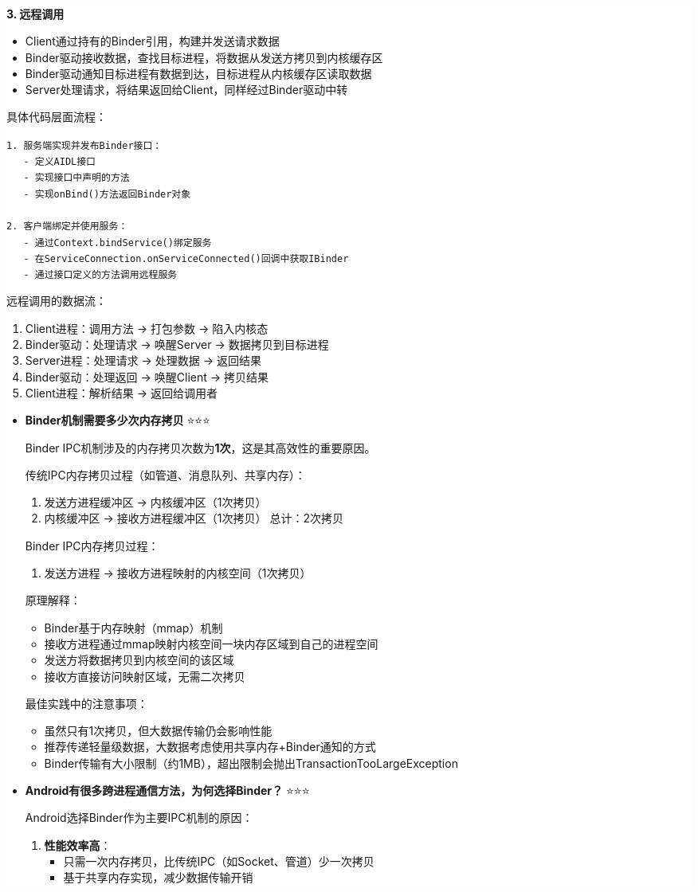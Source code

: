   **3. 远程调用**
  - Client通过持有的Binder引用，构建并发送请求数据
  - Binder驱动接收数据，查找目标进程，将数据从发送方拷贝到内核缓存区
  - Binder驱动通知目标进程有数据到达，目标进程从内核缓存区读取数据
  - Server处理请求，将结果返回给Client，同样经过Binder驱动中转
  
  具体代码层面流程：
  ```
  1. 服务端实现并发布Binder接口：
     - 定义AIDL接口
     - 实现接口中声明的方法
     - 实现onBind()方法返回Binder对象
  
  2. 客户端绑定并使用服务：
     - 通过Context.bindService()绑定服务
     - 在ServiceConnection.onServiceConnected()回调中获取IBinder
     - 通过接口定义的方法调用远程服务
  ```
  
  远程调用的数据流：
  1. Client进程：调用方法 → 打包参数 → 陷入内核态
  2. Binder驱动：处理请求 → 唤醒Server → 数据拷贝到目标进程
  3. Server进程：处理请求 → 处理数据 → 返回结果
  4. Binder驱动：处理返回 → 唤醒Client → 拷贝结果
  5. Client进程：解析结果 → 返回给调用者

- **Binder机制需要多少次内存拷贝** ⭐⭐⭐

  Binder IPC机制涉及的内存拷贝次数为**1次**，这是其高效性的重要原因。
  
  传统IPC内存拷贝过程（如管道、消息队列、共享内存）：
  1. 发送方进程缓冲区 → 内核缓冲区（1次拷贝）
  2. 内核缓冲区 → 接收方进程缓冲区（1次拷贝）
  总计：2次拷贝
  
  Binder IPC内存拷贝过程：
  1. 发送方进程 → 接收方进程映射的内核空间（1次拷贝）
  
  原理解释：
  - Binder基于内存映射（mmap）机制
  - 接收方进程通过mmap映射内核空间一块内存区域到自己的进程空间
  - 发送方将数据拷贝到内核空间的该区域
  - 接收方直接访问映射区域，无需二次拷贝
  
  最佳实践中的注意事项：
  - 虽然只有1次拷贝，但大数据传输仍会影响性能
  - 推荐传递轻量级数据，大数据考虑使用共享内存+Binder通知的方式
  - Binder传输有大小限制（约1MB），超出限制会抛出TransactionTooLargeException

- **Android有很多跨进程通信方法，为何选择Binder？** ⭐⭐⭐

  Android选择Binder作为主要IPC机制的原因：
  
  1. **性能效率高**：
     - 只需一次内存拷贝，比传统IPC（如Socket、管道）少一次拷贝
     - 基于共享内存实现，减少数据传输开销
  